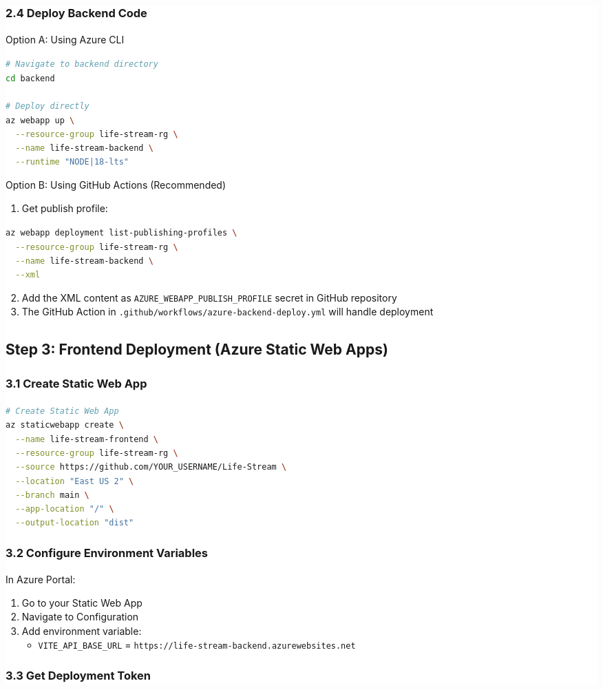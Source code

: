 ### 2.4 Deploy Backend Code

Option A: Using Azure CLI

```bash
# Navigate to backend directory
cd backend

# Deploy directly
az webapp up \
  --resource-group life-stream-rg \
  --name life-stream-backend \
  --runtime "NODE|18-lts"
```

Option B: Using GitHub Actions (Recommended)

1. Get publish profile:

```bash
az webapp deployment list-publishing-profiles \
  --resource-group life-stream-rg \
  --name life-stream-backend \
  --xml
```

2. Add the XML content as `AZURE_WEBAPP_PUBLISH_PROFILE` secret in GitHub repository
3. The GitHub Action in `.github/workflows/azure-backend-deploy.yml` will handle deployment

## Step 3: Frontend Deployment (Azure Static Web Apps)

### 3.1 Create Static Web App

```bash
# Create Static Web App
az staticwebapp create \
  --name life-stream-frontend \
  --resource-group life-stream-rg \
  --source https://github.com/YOUR_USERNAME/Life-Stream \
  --location "East US 2" \
  --branch main \
  --app-location "/" \
  --output-location "dist"
```

### 3.2 Configure Environment Variables

In Azure Portal:

1. Go to your Static Web App
2. Navigate to Configuration
3. Add environment variable:
   - `VITE_API_BASE_URL` = `https://life-stream-backend.azurewebsites.net`

### 3.3 Get Deployment Token

